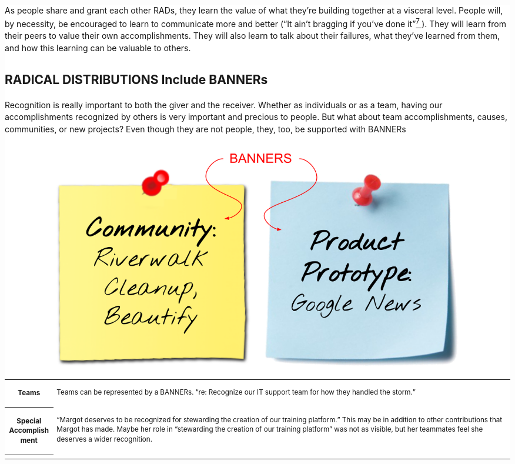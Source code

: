    <p>As people share and grant each other <span class="_paradigm">RAD</span>s, they learn the value of what they&rsquo;re building together at a visceral level. People will, by necessity, be encouraged to learn to communicate more and better (&ldquo;It ain&rsquo;t bragging if you&rsquo;ve done it&rdquo;<a href="#en07"><sup id="bm07">7&nbsp;</sup></a>). They will learn from their peers to value their own accomplishments. They will also learn to talk about their failures, what they&rsquo;ve learned from them, and how this learning can be valuable to others.</p>
  <h2><span class="_paradigm">RADICAL DISTRIBUTIONS</span> Include <span class="_paradigm">BANNER</span>s</h2>
   <p>Recognition is really important to both the giver and the receiver. Whether as individuals or as a team, having our accomplishments recognized by others is very important and precious to people. But what about team accomplishments, causes, communities, or new projects? Even though they are not people, they, too, be supported with <span class="_paradigm">BANNER</span>s</p>
   <p style="width: 80%; margin: 0 auto 6px auto; ">
    <img src="/assets/img/en-banner.svg" alt="Two post-its as examples of banners. The one of the left reads, 'Community: Riverwalk Cleanup & Beautify.' The one of the right reads, 'Product Prototype: Google News'" title="Banners">
   </p>
   <table>
    <tbody style="font-size:smaller; vertical-align: top; ">
     <tr>
      <th>
       <p>Teams</p>
      </th>
      <td>
       <p style="margin-bottom:6px; ">Teams can be represented by a <span class="_paradigm">BANNER</span>s. &ldquo;re: Recognize our IT support team for how they handled the storm.&rdquo; </p>
      </td>
     </tr>
     <tr style="vertical-align: top; ">
      <th>
       <p>Special Accomplishment</p>
      </th>
      <td>
       <p style="margin-bottom:6px; ">&ldquo;Margot deserves to be recognized for stewarding the creation of our training platform.&rdquo; This may be in addition to other contributions that Margot has made. Maybe her role in &ldquo;stewarding the creation of our training platform&rdquo; was not as visible, but her teammates feel she deserves a wider recognition.</p>
      </td>
     </tr>
     <tr>
      <th>